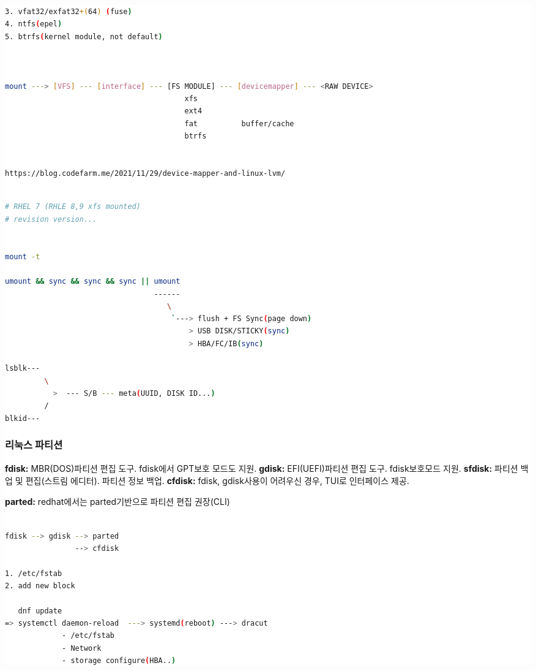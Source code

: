 ```bash
3. vfat32/exfat32+(64) (fuse)
4. ntfs(epel)
5. btrfs(kernel module, not default)



mount ---> [VFS] --- [interface] --- [FS MODULE] --- [devicemapper] --- <RAW DEVICE>
                                         xfs
                                         ext4
                                         fat          buffer/cache
                                         btrfs


https://blog.codefarm.me/2021/11/29/device-mapper-and-linux-lvm/                                         
```


```bash

# RHEL 7 (RHLE 8,9 xfs mounted)
# revision version...


mount -t 

umount && sync && sync && sync || umount 
                                  ------
                                     \
                                      `---> flush + FS Sync(page down)
                                          > USB DISK/STICKY(sync)
                                          > HBA/FC/IB(sync)

lsblk---
         \
           >  --- S/B --- meta(UUID, DISK ID...) 
         /
blkid---
```


### 리눅스 파티션


__fdisk:__ MBR(DOS)파티션 편집 도구. fdisk에서 GPT보호 모드도 지원.
__gdisk:__ EFI(UEFI)파티션 편집 도구. fdisk보호모드 지원.
__sfdisk:__ 파티션 백업 및 편집(스트림 에디터). 파티션 정보 백업.
__cfdisk:__ fdisk, gdisk사용이 어려우신 경우, TUI로 인터페이스 제공.


__parted:__ redhat에서는 parted기반으로 파티션 편집 권장(CLI)


```bash

fdisk --> gdisk --> parted
                --> cfdisk

1. /etc/fstab
2. add new block

   dnf update 
=> systemctl daemon-reload  ---> systemd(reboot) ---> dracut
             - /etc/fstab
             - Network
             - storage configure(HBA..)

```